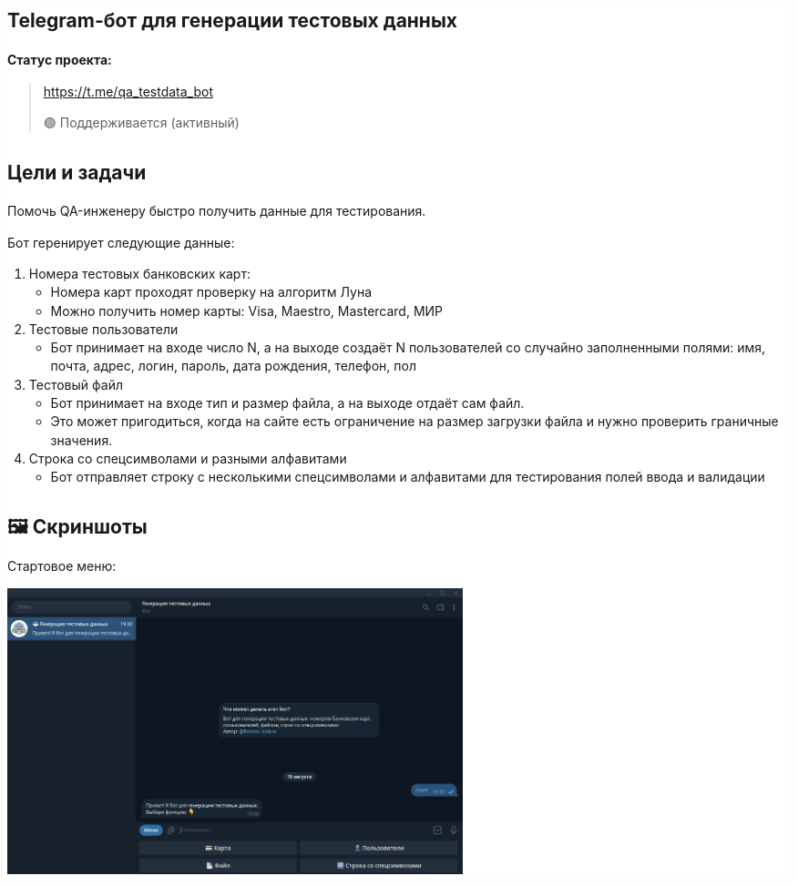 <h2>Telegram-бот для генерации тестовых данных</h2>

**Статус проекта:**
> https://t.me/qa_testdata_bot
> 
> 🟢 Поддерживается (активный) 

## Цели и задачи
Помочь QA-инженеру быстро получить данные для тестирования.

Бот геренирует следующие данные:
1) Номера тестовых банковских карт:
    * Номера карт проходят проверку на алгоритм Луна
    * Можно получить номер карты: Visa, Maestro, Mastercard, МИР
2) Тестовые пользователи
    * Бот принимает на входе число N, а на выходе создаёт N пользователей со случайно заполненными полями: имя, почта, адрес, логин, пароль, дата рождения, телефон, пол
3) Тестовый файл
    * Бот принимает на входе тип и размер файла, а на выходе отдаёт сам файл.
    * Это может пригодиться, когда на сайте есть ограничение на размер загрузки файла и нужно проверить граничные значения.
4) Строка со спецсимволами и разными алфавитами
    * Бот отправляет строку с несколькими спецсимволами и алфавитами для тестирования полей ввода и валидации

## 🖼 Скриншоты

Стартовое меню:

<img width=500px src="screenshots/1.png"/>
